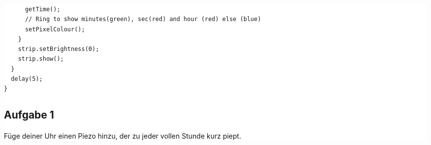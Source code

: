 ```arduino
      getTime();
      // Ring to show minutes(green), sec(red) and hour (red) else (blue)
      setPixelColour();
    }
    strip.setBrightness(0);
    strip.show();
  }
  delay(5);
}
```

## Aufgabe 1
Füge deiner Uhr einen Piezo hinzu, der zu jeder vollen Stunde kurz piept.
